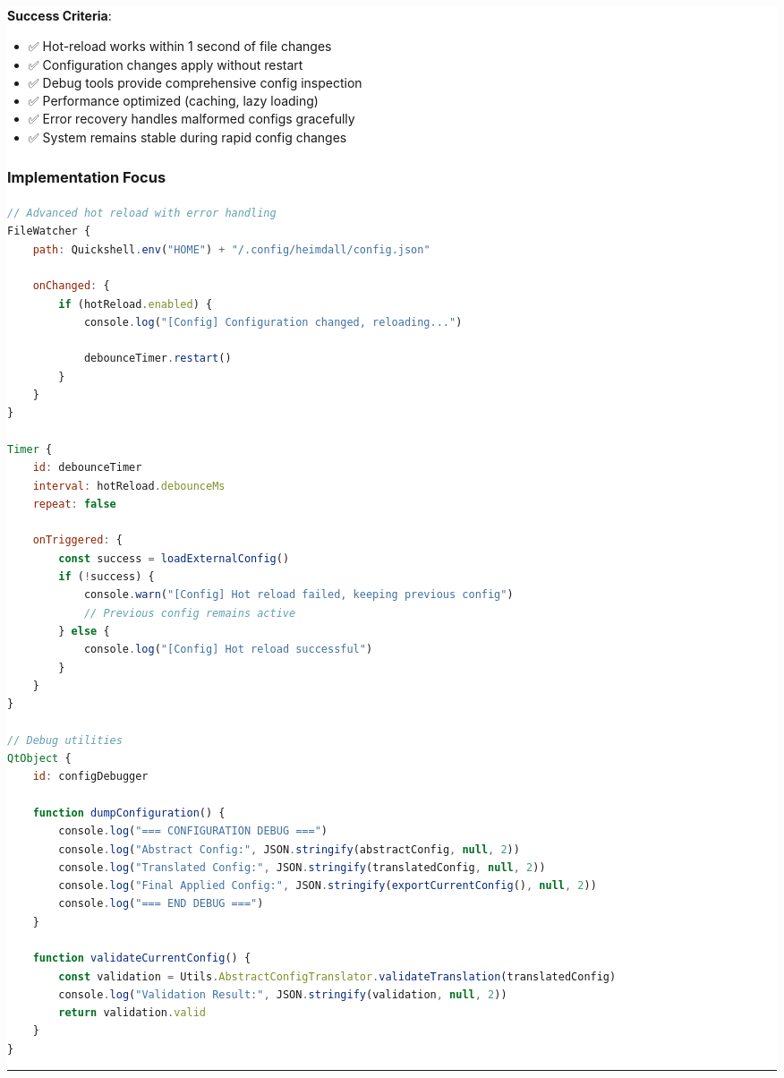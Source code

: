 **Success Criteria**:
- ✅ Hot-reload works within 1 second of file changes
- ✅ Configuration changes apply without restart
- ✅ Debug tools provide comprehensive config inspection
- ✅ Performance optimized (caching, lazy loading)  
- ✅ Error recovery handles malformed configs gracefully
- ✅ System remains stable during rapid config changes

### Implementation Focus
```qml
// Advanced hot reload with error handling
FileWatcher {
    path: Quickshell.env("HOME") + "/.config/heimdall/config.json"
    
    onChanged: {
        if (hotReload.enabled) {
            console.log("[Config] Configuration changed, reloading...")
            
            debounceTimer.restart()
        }
    }
}

Timer {
    id: debounceTimer
    interval: hotReload.debounceMs
    repeat: false
    
    onTriggered: {
        const success = loadExternalConfig()
        if (!success) {
            console.warn("[Config] Hot reload failed, keeping previous config")
            // Previous config remains active
        } else {
            console.log("[Config] Hot reload successful")
        }
    }
}

// Debug utilities
QtObject {
    id: configDebugger
    
    function dumpConfiguration() {
        console.log("=== CONFIGURATION DEBUG ===")
        console.log("Abstract Config:", JSON.stringify(abstractConfig, null, 2))
        console.log("Translated Config:", JSON.stringify(translatedConfig, null, 2))
        console.log("Final Applied Config:", JSON.stringify(exportCurrentConfig(), null, 2))
        console.log("=== END DEBUG ===")
    }
    
    function validateCurrentConfig() {
        const validation = Utils.AbstractConfigTranslator.validateTranslation(translatedConfig)
        console.log("Validation Result:", JSON.stringify(validation, null, 2))
        return validation.valid
    }
}
```

---